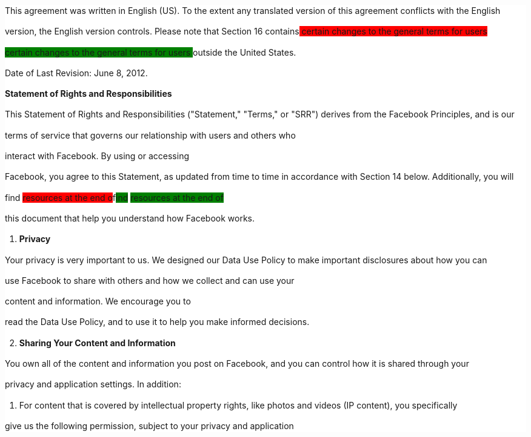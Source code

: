 This agreement was written in English (US). To the extent any translated version of this agreement conflicts with the English<span style="background-color: green;"> </span><span style="background-color: red;">

</span>version, the English version controls. Please note that Section 16 contains<span style="background-color: red;"> certain changes to the general terms for users</span>

<span style="background-color: green;">certain changes to the general terms for users </span>outside the United States.

Date of Last Revision: June 8, 2012.

**Statement of Rights and Responsibilities**

This Statement of Rights and Responsibilities ("Statement," "Terms," or "SRR") derives from the Facebook Principles, and is our<span style="background-color: green;"> </span><span style="background-color: red;">

</span>terms of service that governs our relationship with users and others who<span style="background-color: red;"> </span><span style="background-color: green;">

</span>interact with Facebook. By using or accessing<span style="background-color: green;"> </span><span style="background-color: red;">

</span>Facebook, you agree to this Statement, as updated from time to time in accordance with Section 14 below. Additionally, you will<span style="background-color: red;">

find</span> <span style="background-color: red;">resources at the end o</span>f<span style="background-color: green;">ind</span> <span style="background-color: green;">resources at the end of

</span>this document that help you understand how Facebook works.

1. **Privacy**

Your privacy is very important to us. We designed our Data Use Policy to make important disclosures about how you can<span style="background-color: green;"> </span><span style="background-color: red;">

</span>use Facebook to share with others and how we collect and can use your<span style="background-color: red;"> </span><span style="background-color: green;">

</span>content and information. We encourage you to<span style="background-color: green;"> </span><span style="background-color: red;">

</span>read the Data Use Policy, and to use it to help you make informed decisions.

 

2. **Sharing Your Content and Information**

You own all of the content and information you post on Facebook, and you can control how it is shared through your<span style="background-color: green;"> </span><span style="background-color: red;">

</span>privacy and application settings. In addition:

1. For content that is covered by intellectual property rights, like photos and videos (IP content), you specifically<span style="background-color: green;"> </span><span style="background-color: red;">

</span>give us the following permission, subject to your privacy and application<span style="background-color: red;"> </span><span style="background-color: green;">
